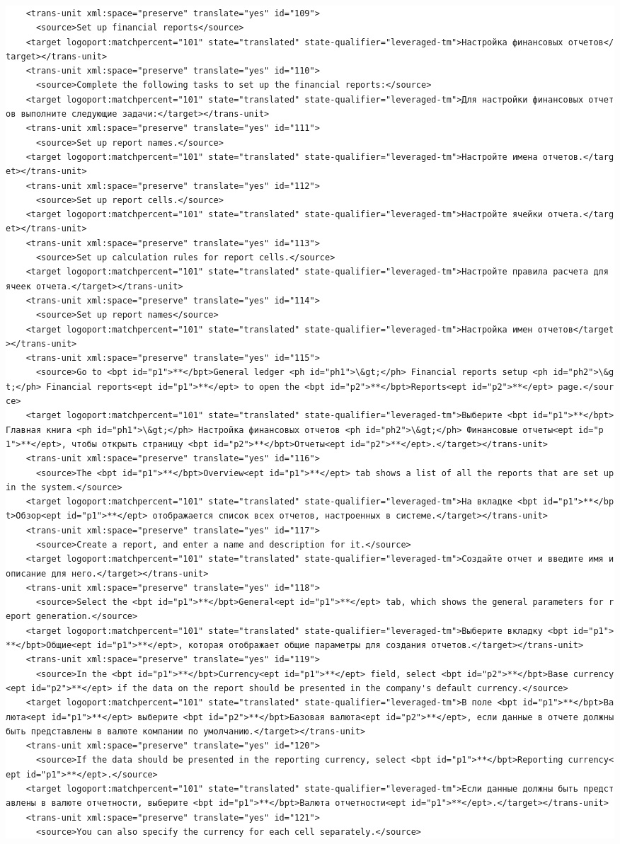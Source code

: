         <trans-unit xml:space="preserve" translate="yes" id="109">
          <source>Set up financial reports</source>
        <target logoport:matchpercent="101" state="translated" state-qualifier="leveraged-tm">Настройка финансовых отчетов</target></trans-unit>
        <trans-unit xml:space="preserve" translate="yes" id="110">
          <source>Complete the following tasks to set up the financial reports:</source>
        <target logoport:matchpercent="101" state="translated" state-qualifier="leveraged-tm">Для настройки финансовых отчетов выполните следующие задачи:</target></trans-unit>
        <trans-unit xml:space="preserve" translate="yes" id="111">
          <source>Set up report names.</source>
        <target logoport:matchpercent="101" state="translated" state-qualifier="leveraged-tm">Настройте имена отчетов.</target></trans-unit>
        <trans-unit xml:space="preserve" translate="yes" id="112">
          <source>Set up report cells.</source>
        <target logoport:matchpercent="101" state="translated" state-qualifier="leveraged-tm">Настройте ячейки отчета.</target></trans-unit>
        <trans-unit xml:space="preserve" translate="yes" id="113">
          <source>Set up calculation rules for report cells.</source>
        <target logoport:matchpercent="101" state="translated" state-qualifier="leveraged-tm">Настройте правила расчета для ячеек отчета.</target></trans-unit>
        <trans-unit xml:space="preserve" translate="yes" id="114">
          <source>Set up report names</source>
        <target logoport:matchpercent="101" state="translated" state-qualifier="leveraged-tm">Настройка имен отчетов</target></trans-unit>
        <trans-unit xml:space="preserve" translate="yes" id="115">
          <source>Go to <bpt id="p1">**</bpt>General ledger <ph id="ph1">\&gt;</ph> Financial reports setup <ph id="ph2">\&gt;</ph> Financial reports<ept id="p1">**</ept> to open the <bpt id="p2">**</bpt>Reports<ept id="p2">**</ept> page.</source>
        <target logoport:matchpercent="101" state="translated" state-qualifier="leveraged-tm">Выберите <bpt id="p1">**</bpt>Главная книга <ph id="ph1">\&gt;</ph> Настройка финансовых отчетов <ph id="ph2">\&gt;</ph> Финансовые отчеты<ept id="p1">**</ept>, чтобы открыть страницу <bpt id="p2">**</bpt>Отчеты<ept id="p2">**</ept>.</target></trans-unit>
        <trans-unit xml:space="preserve" translate="yes" id="116">
          <source>The <bpt id="p1">**</bpt>Overview<ept id="p1">**</ept> tab shows a list of all the reports that are set up in the system.</source>
        <target logoport:matchpercent="101" state="translated" state-qualifier="leveraged-tm">На вкладке <bpt id="p1">**</bpt>Обзор<ept id="p1">**</ept> отображается список всех отчетов, настроенных в системе.</target></trans-unit>
        <trans-unit xml:space="preserve" translate="yes" id="117">
          <source>Create a report, and enter a name and description for it.</source>
        <target logoport:matchpercent="101" state="translated" state-qualifier="leveraged-tm">Создайте отчет и введите имя и описание для него.</target></trans-unit>
        <trans-unit xml:space="preserve" translate="yes" id="118">
          <source>Select the <bpt id="p1">**</bpt>General<ept id="p1">**</ept> tab, which shows the general parameters for report generation.</source>
        <target logoport:matchpercent="101" state="translated" state-qualifier="leveraged-tm">Выберите вкладку <bpt id="p1">**</bpt>Общие<ept id="p1">**</ept>, которая отображает общие параметры для создания отчетов.</target></trans-unit>
        <trans-unit xml:space="preserve" translate="yes" id="119">
          <source>In the <bpt id="p1">**</bpt>Currency<ept id="p1">**</ept> field, select <bpt id="p2">**</bpt>Base currency<ept id="p2">**</ept> if the data on the report should be presented in the company's default currency.</source>
        <target logoport:matchpercent="101" state="translated" state-qualifier="leveraged-tm">В поле <bpt id="p1">**</bpt>Валюта<ept id="p1">**</ept> выберите <bpt id="p2">**</bpt>Базовая валюта<ept id="p2">**</ept>, если данные в отчете должны быть представлены в валюте компании по умолчанию.</target></trans-unit>
        <trans-unit xml:space="preserve" translate="yes" id="120">
          <source>If the data should be presented in the reporting currency, select <bpt id="p1">**</bpt>Reporting currency<ept id="p1">**</ept>.</source>
        <target logoport:matchpercent="101" state="translated" state-qualifier="leveraged-tm">Если данные должны быть представлены в валюте отчетности, выберите <bpt id="p1">**</bpt>Валюта отчетности<ept id="p1">**</ept>.</target></trans-unit>
        <trans-unit xml:space="preserve" translate="yes" id="121">
          <source>You can also specify the currency for each cell separately.</source>